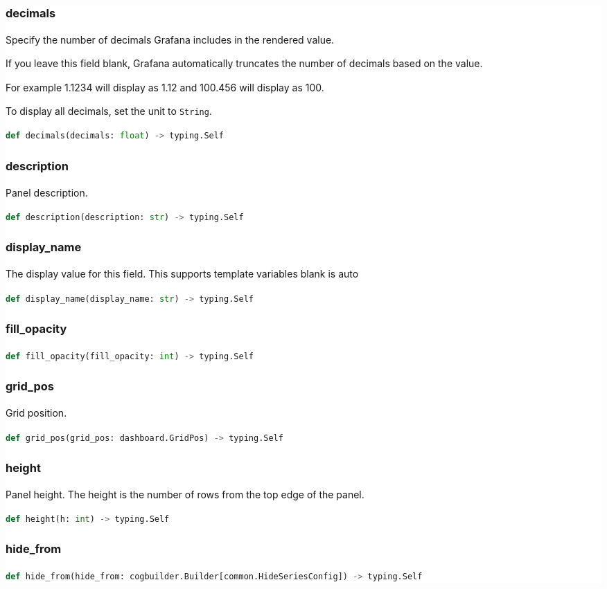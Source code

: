 ### <span class="badge object-method"></span> decimals

Specify the number of decimals Grafana includes in the rendered value.

If you leave this field blank, Grafana automatically truncates the number of decimals based on the value.

For example 1.1234 will display as 1.12 and 100.456 will display as 100.

To display all decimals, set the unit to `String`.

```python
def decimals(decimals: float) -> typing.Self
```

### <span class="badge object-method"></span> description

Panel description.

```python
def description(description: str) -> typing.Self
```

### <span class="badge object-method"></span> display_name

The display value for this field.  This supports template variables blank is auto

```python
def display_name(display_name: str) -> typing.Self
```

### <span class="badge object-method"></span> fill_opacity

```python
def fill_opacity(fill_opacity: int) -> typing.Self
```

### <span class="badge object-method"></span> grid_pos

Grid position.

```python
def grid_pos(grid_pos: dashboard.GridPos) -> typing.Self
```

### <span class="badge object-method"></span> height

Panel height. The height is the number of rows from the top edge of the panel.

```python
def height(h: int) -> typing.Self
```

### <span class="badge object-method"></span> hide_from

```python
def hide_from(hide_from: cogbuilder.Builder[common.HideSeriesConfig]) -> typing.Self
```

